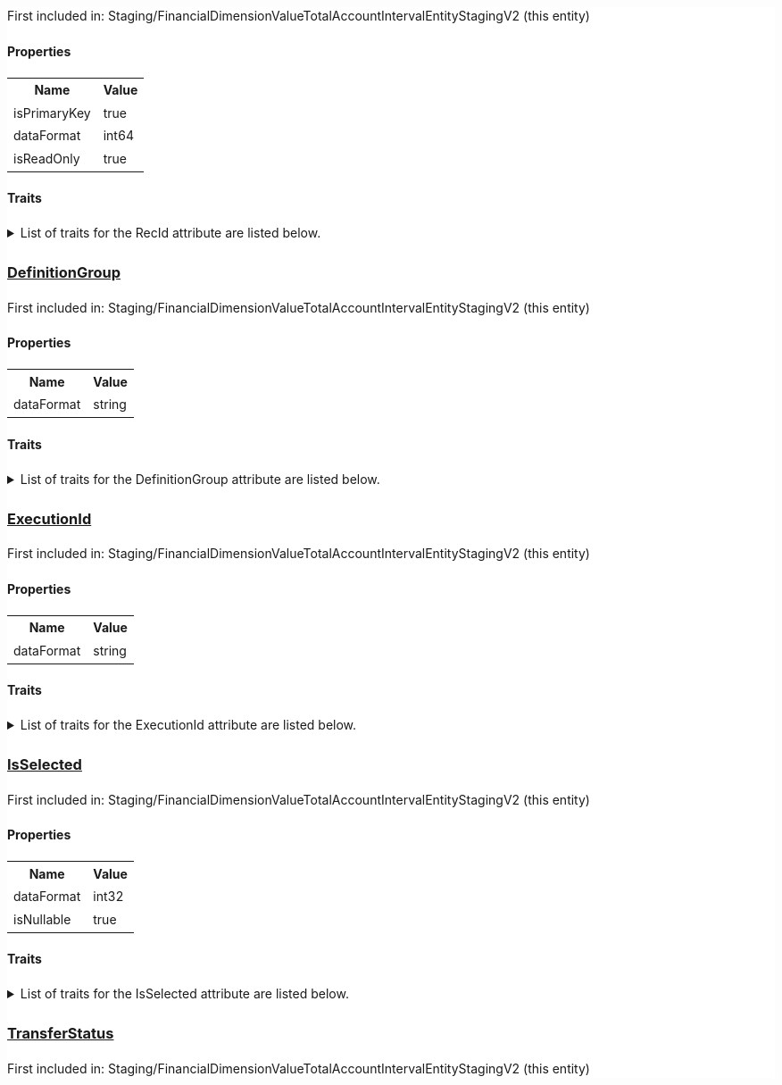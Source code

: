 First included in: Staging/FinancialDimensionValueTotalAccountIntervalEntityStagingV2 (this entity)  

#### Properties

<table><tr><th>Name</th><th>Value</th></tr><tr><td>isPrimaryKey</td><td>true</td></tr><tr><td>dataFormat</td><td>int64</td></tr><tr><td>isReadOnly</td><td>true</td></tr></table>

#### Traits

<details><summary>List of traits for the RecId attribute are listed below.</summary></details>

### <a href=#DefinitionGroup name="DefinitionGroup">DefinitionGroup</a>

First included in: Staging/FinancialDimensionValueTotalAccountIntervalEntityStagingV2 (this entity)  

#### Properties

<table><tr><th>Name</th><th>Value</th></tr><tr><td>dataFormat</td><td>string</td></tr></table>

#### Traits

<details><summary>List of traits for the DefinitionGroup attribute are listed below.</summary></details>

### <a href=#ExecutionId name="ExecutionId">ExecutionId</a>

First included in: Staging/FinancialDimensionValueTotalAccountIntervalEntityStagingV2 (this entity)  

#### Properties

<table><tr><th>Name</th><th>Value</th></tr><tr><td>dataFormat</td><td>string</td></tr></table>

#### Traits

<details><summary>List of traits for the ExecutionId attribute are listed below.</summary></details>

### <a href=#IsSelected name="IsSelected">IsSelected</a>

First included in: Staging/FinancialDimensionValueTotalAccountIntervalEntityStagingV2 (this entity)  

#### Properties

<table><tr><th>Name</th><th>Value</th></tr><tr><td>dataFormat</td><td>int32</td></tr><tr><td>isNullable</td><td>true</td></tr></table>

#### Traits

<details><summary>List of traits for the IsSelected attribute are listed below.</summary></details>

### <a href=#TransferStatus name="TransferStatus">TransferStatus</a>

First included in: Staging/FinancialDimensionValueTotalAccountIntervalEntityStagingV2 (this entity)  
